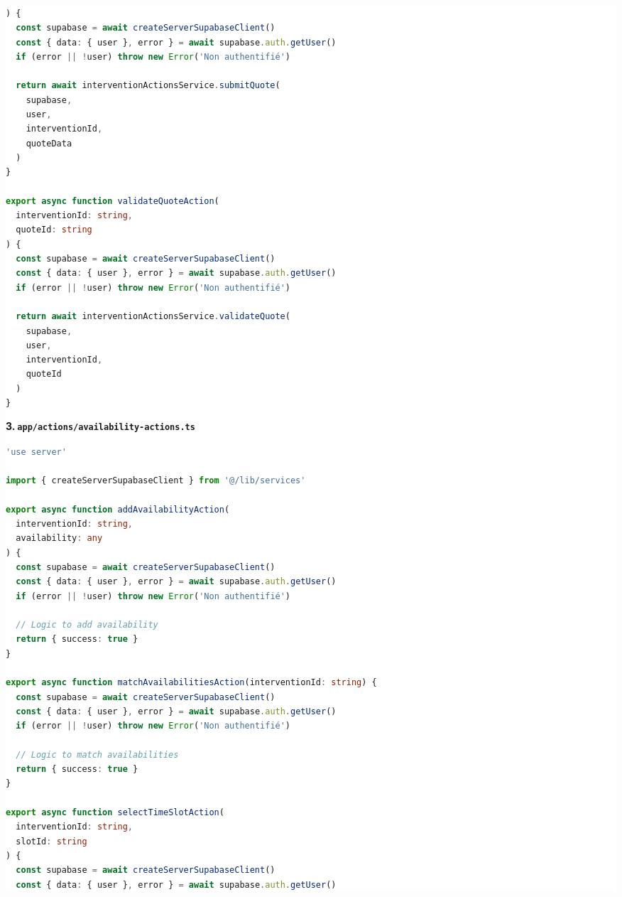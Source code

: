 ```typescript
) {
  const supabase = await createServerSupabaseClient()
  const { data: { user }, error } = await supabase.auth.getUser()
  if (error || !user) throw new Error('Non authentifié')

  return await interventionActionsService.submitQuote(
    supabase,
    user,
    interventionId,
    quoteData
  )
}

export async function validateQuoteAction(
  interventionId: string,
  quoteId: string
) {
  const supabase = await createServerSupabaseClient()
  const { data: { user }, error } = await supabase.auth.getUser()
  if (error || !user) throw new Error('Non authentifié')

  return await interventionActionsService.validateQuote(
    supabase,
    user,
    interventionId,
    quoteId
  )
}
```

**3. `app/actions/availability-actions.ts`**

```typescript
'use server'

import { createServerSupabaseClient } from '@/lib/services'

export async function addAvailabilityAction(
  interventionId: string,
  availability: any
) {
  const supabase = await createServerSupabaseClient()
  const { data: { user }, error } = await supabase.auth.getUser()
  if (error || !user) throw new Error('Non authentifié')

  // Logic to add availability
  return { success: true }
}

export async function matchAvailabilitiesAction(interventionId: string) {
  const supabase = await createServerSupabaseClient()
  const { data: { user }, error } = await supabase.auth.getUser()
  if (error || !user) throw new Error('Non authentifié')

  // Logic to match availabilities
  return { success: true }
}

export async function selectTimeSlotAction(
  interventionId: string,
  slotId: string
) {
  const supabase = await createServerSupabaseClient()
  const { data: { user }, error } = await supabase.auth.getUser()
```